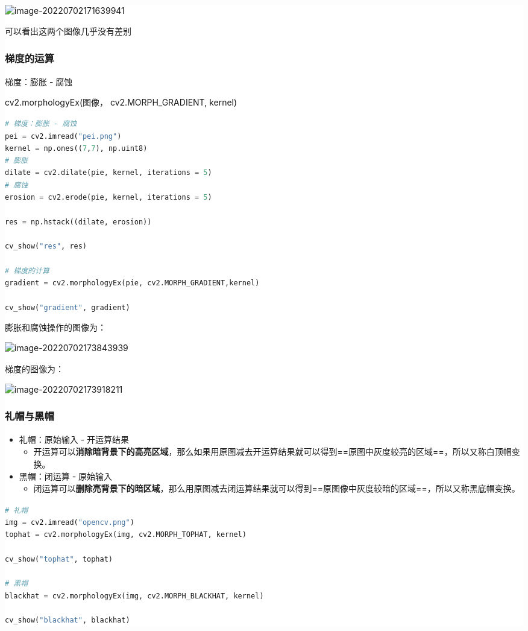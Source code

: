 ![image-20220702171639941](https://s2.loli.net/2022/11/04/ZSYtKHjiGr6Mnu4.png)

可以看出这两个图像几乎没有差别



### 梯度的运算

梯度：膨胀 - 腐蚀 

cv2.morphologyEx(图像， cv2.MORPH_GRADIENT, kernel)

```python
# 梯度：膨胀 - 腐蚀
pei = cv2.imread("pei.png")
kernel = np.ones((7,7), np.uint8)
# 膨胀
dilate = cv2.dilate(pie, kernel, iterations = 5)
# 腐蚀
erosion = cv2.erode(pie, kernel, iterations = 5)

res = np.hstack((dilate, erosion))

cv_show("res", res)

# 梯度的计算
gradient = cv2.morphologyEx(pie, cv2.MORPH_GRADIENT,kernel)

cv_show("gradient", gradient)
```

膨胀和腐蚀操作的图像为：

![image-20220702173843939](https://s2.loli.net/2022/11/04/Iunwadp9Qc7sNoX.png)

梯度的图像为：

![image-20220702173918211](https://s2.loli.net/2022/11/04/bYcfi5jITyFqz2l.png)



### 礼帽与黑帽

- 礼帽：原始输入 - 开运算结果
  - 开运算可以**消除暗背景下的高亮区域**，那么如果用原图减去开运算结果就可以得到==原图中灰度较亮的区域==，所以又称白顶帽变换。
- 黑帽：闭运算 - 原始输入
  - 闭运算可以**删除亮背景下的暗区域**，那么用原图减去闭运算结果就可以得到==原图像中灰度较暗的区域==，所以又称黑底帽变换。

```python
# 礼帽
img = cv2.imread("opencv.png")
tophat = cv2.morphologyEx(img, cv2.MORPH_TOPHAT, kernel)

cv_show("tophat", tophat)

# 黑帽
blackhat = cv2.morphologyEx(img, cv2.MORPH_BLACKHAT, kernel)

cv_show("blackhat", blackhat)
```
